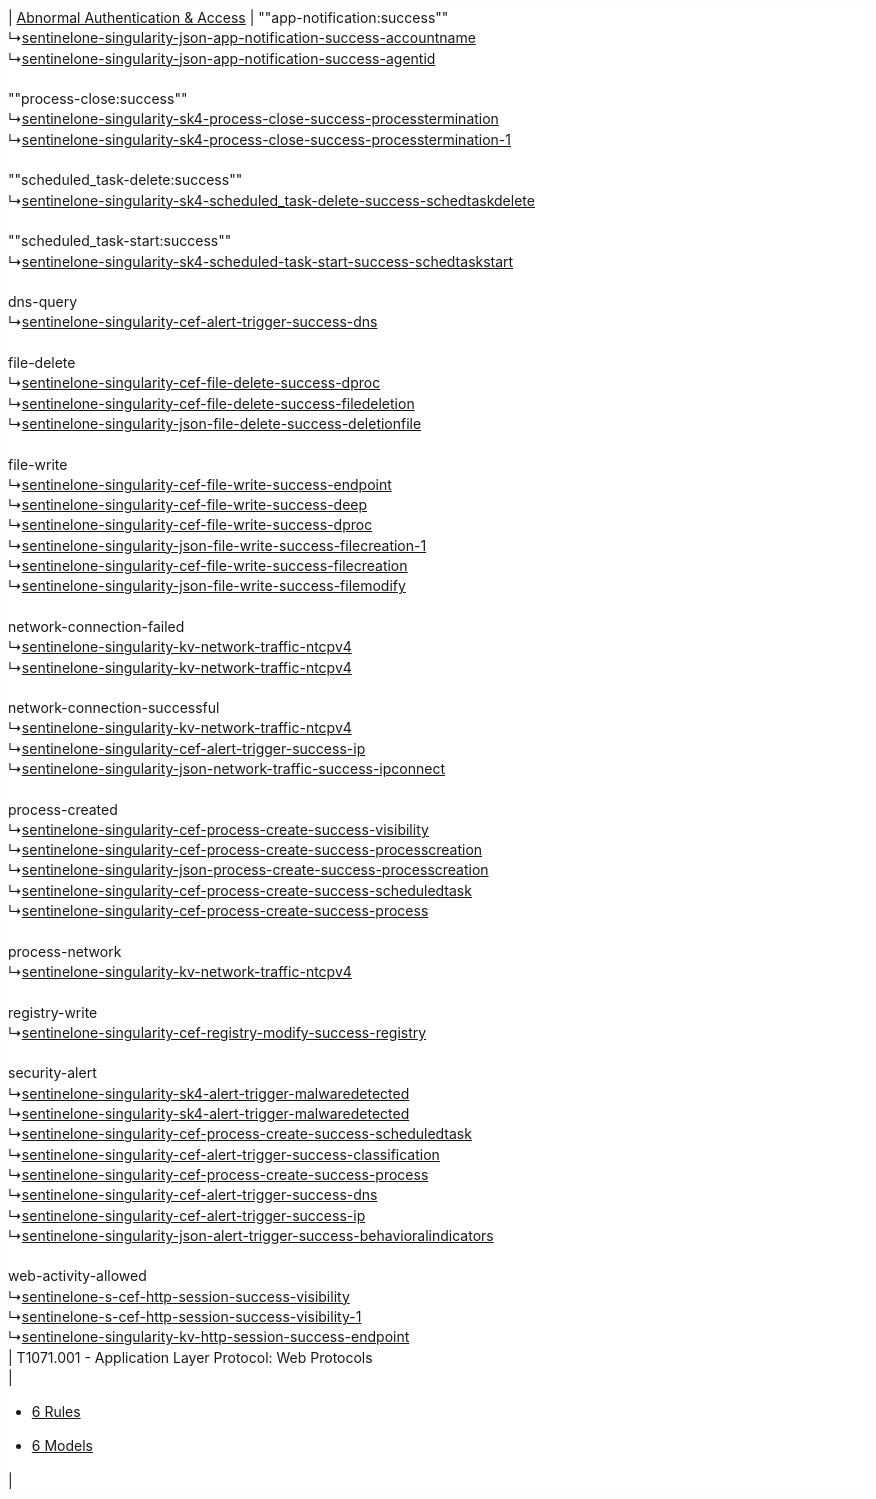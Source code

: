 | [Abnormal Authentication & Access](../../../UseCases/uc_abnormal_authentication_&_access.md) |  ""app-notification:success""<br> ↳[sentinelone-singularity-json-app-notification-success-accountname](Ps/pC_sentinelonesingularityjsonappnotificationsuccessaccountname.md)<br> ↳[sentinelone-singularity-json-app-notification-success-agentid](Ps/pC_sentinelonesingularityjsonappnotificationsuccessagentid.md)<br><br> ""process-close:success""<br> ↳[sentinelone-singularity-sk4-process-close-success-processtermination](Ps/pC_sentinelonesingularitysk4processclosesuccessprocesstermination.md)<br> ↳[sentinelone-singularity-sk4-process-close-success-processtermination-1](Ps/pC_sentinelonesingularitysk4processclosesuccessprocesstermination1.md)<br><br> ""scheduled_task-delete:success""<br> ↳[sentinelone-singularity-sk4-scheduled_task-delete-success-schedtaskdelete](Ps/pC_sentinelonesingularitysk4scheduled_taskdeletesuccessschedtaskdelete.md)<br><br> ""scheduled_task-start:success""<br> ↳[sentinelone-singularity-sk4-scheduled-task-start-success-schedtaskstart](Ps/pC_sentinelonesingularitysk4scheduledtaskstartsuccessschedtaskstart.md)<br><br> dns-query<br> ↳[sentinelone-singularity-cef-alert-trigger-success-dns](Ps/pC_sentinelonesingularitycefalerttriggersuccessdns.md)<br><br> file-delete<br> ↳[sentinelone-singularity-cef-file-delete-success-dproc](Ps/pC_sentinelonesingularityceffiledeletesuccessdproc.md)<br> ↳[sentinelone-singularity-cef-file-delete-success-filedeletion](Ps/pC_sentinelonesingularityceffiledeletesuccessfiledeletion.md)<br> ↳[sentinelone-singularity-json-file-delete-success-deletionfile](Ps/pC_sentinelonesingularityjsonfiledeletesuccessdeletionfile.md)<br><br> file-write<br> ↳[sentinelone-singularity-cef-file-write-success-endpoint](Ps/pC_sentinelonesingularityceffilewritesuccessendpoint.md)<br> ↳[sentinelone-singularity-cef-file-write-success-deep](Ps/pC_sentinelonesingularityceffilewritesuccessdeep.md)<br> ↳[sentinelone-singularity-cef-file-write-success-dproc](Ps/pC_sentinelonesingularityceffilewritesuccessdproc.md)<br> ↳[sentinelone-singularity-json-file-write-success-filecreation-1](Ps/pC_sentinelonesingularityjsonfilewritesuccessfilecreation1.md)<br> ↳[sentinelone-singularity-cef-file-write-success-filecreation](Ps/pC_sentinelonesingularityceffilewritesuccessfilecreation.md)<br> ↳[sentinelone-singularity-json-file-write-success-filemodify](Ps/pC_sentinelonesingularityjsonfilewritesuccessfilemodify.md)<br><br> network-connection-failed<br> ↳[sentinelone-singularity-kv-network-traffic-ntcpv4](Ps/pC_sentinelonesingularitykvnetworktrafficntcpv4.md)<br> ↳[sentinelone-singularity-kv-network-traffic-ntcpv4](Ps/pC_sentinelonesingularitykvnetworktrafficntcpv4.md)<br><br> network-connection-successful<br> ↳[sentinelone-singularity-kv-network-traffic-ntcpv4](Ps/pC_sentinelonesingularitykvnetworktrafficntcpv4.md)<br> ↳[sentinelone-singularity-cef-alert-trigger-success-ip](Ps/pC_sentinelonesingularitycefalerttriggersuccessip.md)<br> ↳[sentinelone-singularity-json-network-traffic-success-ipconnect](Ps/pC_sentinelonesingularityjsonnetworktrafficsuccessipconnect.md)<br><br> process-created<br> ↳[sentinelone-singularity-cef-process-create-success-visibility](Ps/pC_sentinelonesingularitycefprocesscreatesuccessvisibility.md)<br> ↳[sentinelone-singularity-cef-process-create-success-processcreation](Ps/pC_sentinelonesingularitycefprocesscreatesuccessprocesscreation.md)<br> ↳[sentinelone-singularity-json-process-create-success-processcreation](Ps/pC_sentinelonesingularityjsonprocesscreatesuccessprocesscreation.md)<br> ↳[sentinelone-singularity-cef-process-create-success-scheduledtask](Ps/pC_sentinelonesingularitycefprocesscreatesuccessscheduledtask.md)<br> ↳[sentinelone-singularity-cef-process-create-success-process](Ps/pC_sentinelonesingularitycefprocesscreatesuccessprocess.md)<br><br> process-network<br> ↳[sentinelone-singularity-kv-network-traffic-ntcpv4](Ps/pC_sentinelonesingularitykvnetworktrafficntcpv4.md)<br><br> registry-write<br> ↳[sentinelone-singularity-cef-registry-modify-success-registry](Ps/pC_sentinelonesingularitycefregistrymodifysuccessregistry.md)<br><br> security-alert<br> ↳[sentinelone-singularity-sk4-alert-trigger-malwaredetected](Ps/pC_sentinelonesingularitysk4alerttriggermalwaredetected.md)<br> ↳[sentinelone-singularity-sk4-alert-trigger-malwaredetected](Ps/pC_sentinelonesingularitysk4alerttriggermalwaredetected.md)<br> ↳[sentinelone-singularity-cef-process-create-success-scheduledtask](Ps/pC_sentinelonesingularitycefprocesscreatesuccessscheduledtask.md)<br> ↳[sentinelone-singularity-cef-alert-trigger-success-classification](Ps/pC_sentinelonesingularitycefalerttriggersuccessclassification.md)<br> ↳[sentinelone-singularity-cef-process-create-success-process](Ps/pC_sentinelonesingularitycefprocesscreatesuccessprocess.md)<br> ↳[sentinelone-singularity-cef-alert-trigger-success-dns](Ps/pC_sentinelonesingularitycefalerttriggersuccessdns.md)<br> ↳[sentinelone-singularity-cef-alert-trigger-success-ip](Ps/pC_sentinelonesingularitycefalerttriggersuccessip.md)<br> ↳[sentinelone-singularity-json-alert-trigger-success-behavioralindicators](Ps/pC_sentinelonesingularityjsonalerttriggersuccessbehavioralindicators.md)<br><br> web-activity-allowed<br> ↳[sentinelone-s-cef-http-session-success-visibility](Ps/pC_sentinelonescefhttpsessionsuccessvisibility.md)<br> ↳[sentinelone-s-cef-http-session-success-visibility-1](Ps/pC_sentinelonescefhttpsessionsuccessvisibility1.md)<br> ↳[sentinelone-singularity-kv-http-session-success-endpoint](Ps/pC_sentinelonesingularitykvhttpsessionsuccessendpoint.md)<br> | T1071.001 - Application Layer Protocol: Web Protocols<br>    | [<ul><li>6 Rules</li></ul><ul><li>6 Models</li></ul>](RM/r_m_sentinelone_singularity_Abnormal_Authentication_&_Access.md) |